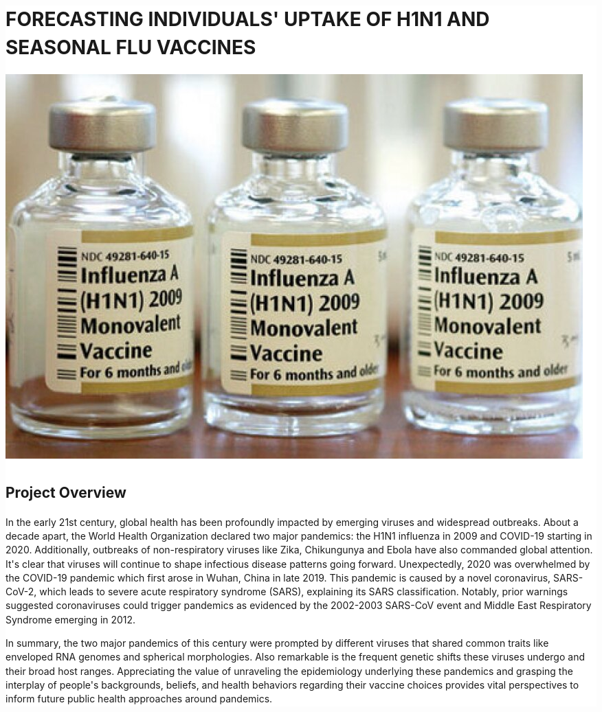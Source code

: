 
# FORECASTING INDIVIDUALS' UPTAKE OF H1N1 AND SEASONAL FLU VACCINES
![](/images/H1N1.jpeg)


## Project Overview
In the early 21st century, global health has been profoundly impacted by emerging viruses and widespread outbreaks. About a decade apart, the World Health Organization declared two major pandemics: the H1N1 influenza in 2009 and COVID-19 starting in 2020. Additionally, outbreaks of non-respiratory viruses like Zika, Chikungunya and Ebola have also commanded global attention. It's clear that viruses will continue to shape infectious disease patterns going forward. Unexpectedly, 2020 was overwhelmed by the COVID-19 pandemic which first arose in Wuhan, China in late 2019. This pandemic is caused by a novel coronavirus, SARS-CoV-2, which leads to severe acute respiratory syndrome (SARS), explaining its SARS classification. Notably, prior warnings suggested coronaviruses could trigger pandemics as evidenced by the 2002-2003 SARS-CoV event and Middle East Respiratory Syndrome emerging in 2012.

In summary, the two major pandemics of this century were prompted by different viruses that shared common traits like enveloped RNA genomes and spherical morphologies. Also remarkable is the frequent genetic shifts these viruses undergo and their broad host ranges. Appreciating the value of unraveling the epidemiology underlying these pandemics and grasping the interplay of people's backgrounds, beliefs, and health behaviors regarding their vaccine choices provides vital perspectives to inform future public health approaches around pandemics.
